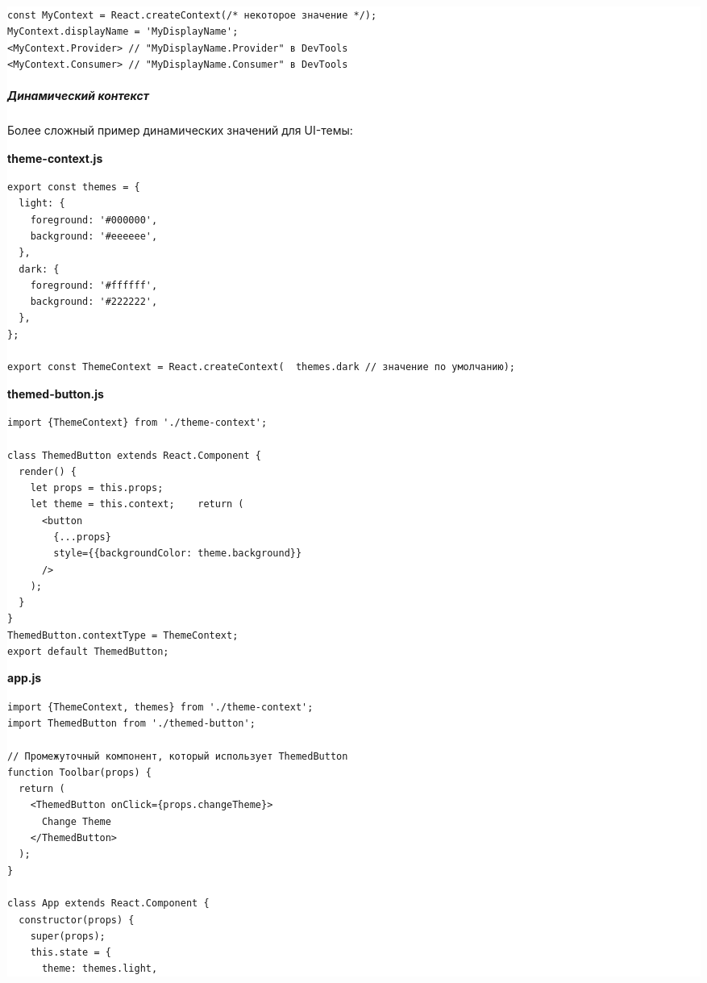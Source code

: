 ```
const MyContext = React.createContext(/* некоторое значение */);
MyContext.displayName = 'MyDisplayName';
<MyContext.Provider> // "MyDisplayName.Provider" в DevTools
<MyContext.Consumer> // "MyDisplayName.Consumer" в DevTools
```

##### Динамический контекст

Более сложный пример динамических значений для UI-темы:

**theme-context.js**

```
export const themes = {
  light: {
    foreground: '#000000',
    background: '#eeeeee',
  },
  dark: {
    foreground: '#ffffff',
    background: '#222222',
  },
};

export const ThemeContext = React.createContext(  themes.dark // значение по умолчанию);
```

**themed-button.js**

```
import {ThemeContext} from './theme-context';

class ThemedButton extends React.Component {
  render() {
    let props = this.props;
    let theme = this.context;    return (
      <button
        {...props}
        style={{backgroundColor: theme.background}}
      />
    );
  }
}
ThemedButton.contextType = ThemeContext;
export default ThemedButton;
```

**app.js**

```
import {ThemeContext, themes} from './theme-context';
import ThemedButton from './themed-button';

// Промежуточный компонент, который использует ThemedButton
function Toolbar(props) {
  return (
    <ThemedButton onClick={props.changeTheme}>
      Change Theme
    </ThemedButton>
  );
}

class App extends React.Component {
  constructor(props) {
    super(props);
    this.state = {
      theme: themes.light,
```